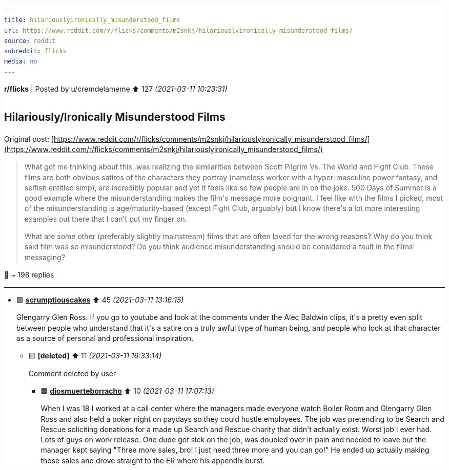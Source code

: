 ```yaml
---
title: hilariouslyironically_misunderstood_films
url: https://www.reddit.com/r/flicks/comments/m2snkj/hilariouslyironically_misunderstood_films/
source: reddit
subreddit: flicks
media: no
---
```

**r/flicks** | Posted by u/cremdelameme ⬆️ 127 _(2021-03-11 10:23:31)_

## Hilariously/Ironically Misunderstood Films

Original post: [https://www.reddit.com/r/flicks/comments/m2snkj/hilariouslyironically_misunderstood_films/](https://www.reddit.com/r/flicks/comments/m2snkj/hilariouslyironically_misunderstood_films/)

> What got me thinking about this, was realizing the similarities between Scott Pilgrim Vs. The World and Fight Club. These films are both obvious satires of the characters they portray (nameless worker with a hyper-masculine power fantasy, and selfish entitled simp), are incredibly popular and yet it feels like so few people are in on the joke. 500 Days of Summer is a good example where the misunderstanding makes the film's message more poignant. I feel like with the films I picked, most of the misunderstanding is age/maturity-based (except Fight Club, arguably) but I know there's a lot more interesting examples out there that I can't put my finger on. 
> 
> What are some other (preferably slightly mainstream) films that are often loved for the wrong reasons? Why do you think said film was so misunderstood? Do you think audience misunderstanding should be considered a fault in the films' messaging?

💬 ~ 198 replies

---

* 🟩 **[scrumptiouscakes](https://www.reddit.com/user/scrumptiouscakes)** ⬆️ 45 _(2021-03-11 13:16:15)_

	Glengarry Glen Ross. If you go to youtube and look at the comments under the Alec Baldwin clips, it's a pretty even split between people who understand that it's a satire on a truly awful type of human being, and people who look at that character as a source of personal and professional inspiration.

	* 🟨 **[deleted]** ⬆️ 11 _(2021-03-11 16:33:14)_

		Comment deleted by user

		* 🟧 **[diosmuerteborracho](https://www.reddit.com/user/diosmuerteborracho)** ⬆️ 10 _(2021-03-11 17:07:13)_

			When I was 18 I worked at a call center where the managers made everyone watch Boiler Room and Glengarry Glen Ross and also held a poker night on paydays so they could hustle employees. The job was pretending to be Search and Rescue soliciting donations for a made up Search and Rescue charity that didn't actually exist. Worst job I ever had. Lots of guys on work release. One dude got sick on the job, was doubled over in pain and needed to leave but the manager kept saying "Three more sales, bro! I just need three more and you can go!" He ended up actually making those sales and drove straight to the ER where his appendix burst.
